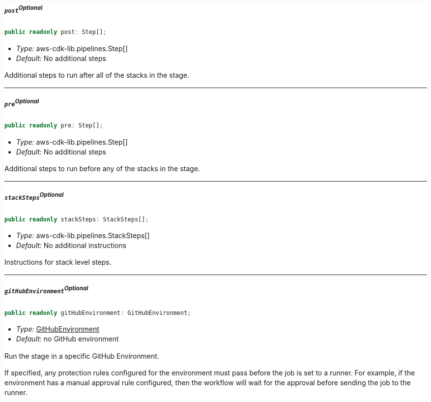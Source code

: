 
##### `post`<sup>Optional</sup> <a name="post" id="cdk-pipelines-github.AddGitHubStageOptions.property.post"></a>

```typescript
public readonly post: Step[];
```

- *Type:* aws-cdk-lib.pipelines.Step[]
- *Default:* No additional steps

Additional steps to run after all of the stacks in the stage.

---

##### `pre`<sup>Optional</sup> <a name="pre" id="cdk-pipelines-github.AddGitHubStageOptions.property.pre"></a>

```typescript
public readonly pre: Step[];
```

- *Type:* aws-cdk-lib.pipelines.Step[]
- *Default:* No additional steps

Additional steps to run before any of the stacks in the stage.

---

##### `stackSteps`<sup>Optional</sup> <a name="stackSteps" id="cdk-pipelines-github.AddGitHubStageOptions.property.stackSteps"></a>

```typescript
public readonly stackSteps: StackSteps[];
```

- *Type:* aws-cdk-lib.pipelines.StackSteps[]
- *Default:* No additional instructions

Instructions for stack level steps.

---

##### `gitHubEnvironment`<sup>Optional</sup> <a name="gitHubEnvironment" id="cdk-pipelines-github.AddGitHubStageOptions.property.gitHubEnvironment"></a>

```typescript
public readonly gitHubEnvironment: GitHubEnvironment;
```

- *Type:* <a href="#cdk-pipelines-github.GitHubEnvironment">GitHubEnvironment</a>
- *Default:* no GitHub environment

Run the stage in a specific GitHub Environment.

If specified,
any protection rules configured for the environment must pass
before the job is set to a runner. For example, if the environment
has a manual approval rule configured, then the workflow will
wait for the approval before sending the job to the runner.
